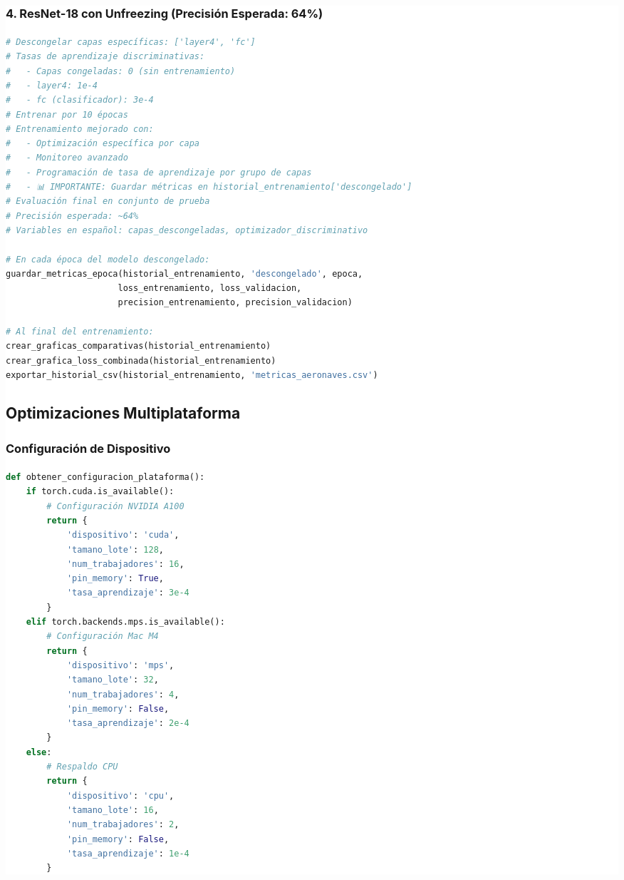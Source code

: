 ### **4. ResNet-18 con Unfreezing (Precisión Esperada: 64%)**
```python  
# Descongelar capas específicas: ['layer4', 'fc']
# Tasas de aprendizaje discriminativas:
#   - Capas congeladas: 0 (sin entrenamiento)
#   - layer4: 1e-4  
#   - fc (clasificador): 3e-4
# Entrenar por 10 épocas
# Entrenamiento mejorado con:
#   - Optimización específica por capa
#   - Monitoreo avanzado
#   - Programación de tasa de aprendizaje por grupo de capas
#   - 📊 IMPORTANTE: Guardar métricas en historial_entrenamiento['descongelado']
# Evaluación final en conjunto de prueba
# Precisión esperada: ~64%
# Variables en español: capas_descongeladas, optimizador_discriminativo

# En cada época del modelo descongelado:
guardar_metricas_epoca(historial_entrenamiento, 'descongelado', epoca, 
                      loss_entrenamiento, loss_validacion, 
                      precision_entrenamiento, precision_validacion)

# Al final del entrenamiento:
crear_graficas_comparativas(historial_entrenamiento)
crear_grafica_loss_combinada(historial_entrenamiento)
exportar_historial_csv(historial_entrenamiento, 'metricas_aeronaves.csv')
```

## **Optimizaciones Multiplataforma**

### **Configuración de Dispositivo**
```python
def obtener_configuracion_plataforma():
    if torch.cuda.is_available():
        # Configuración NVIDIA A100
        return {
            'dispositivo': 'cuda',
            'tamano_lote': 128,
            'num_trabajadores': 16,
            'pin_memory': True,
            'tasa_aprendizaje': 3e-4
        }
    elif torch.backends.mps.is_available():
        # Configuración Mac M4  
        return {
            'dispositivo': 'mps',
            'tamano_lote': 32,
            'num_trabajadores': 4,
            'pin_memory': False,
            'tasa_aprendizaje': 2e-4
        }
    else:
        # Respaldo CPU
        return {
            'dispositivo': 'cpu',
            'tamano_lote': 16,
            'num_trabajadores': 2,
            'pin_memory': False,
            'tasa_aprendizaje': 1e-4
        }
```
